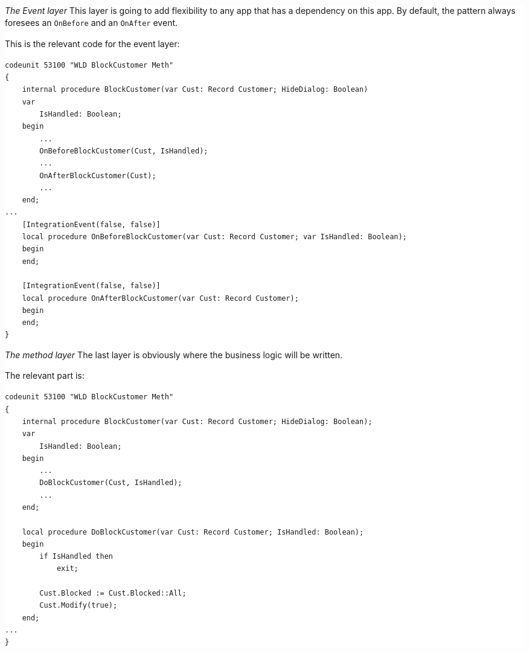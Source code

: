 _The Event layer_
This layer is going to add flexibility to any app that has a dependency on this app.  By default, the pattern always foresees an `OnBefore` and an `OnAfter` event.  

This is the relevant code for the event layer:

```AL
codeunit 53100 "WLD BlockCustomer Meth"
{
    internal procedure BlockCustomer(var Cust: Record Customer; HideDialog: Boolean)
    var
        IsHandled: Boolean;
    begin
        ...
        OnBeforeBlockCustomer(Cust, IsHandled);
        ...
        OnAfterBlockCustomer(Cust);
        ...
    end;
...    
    [IntegrationEvent(false, false)]
    local procedure OnBeforeBlockCustomer(var Cust: Record Customer; var IsHandled: Boolean);
    begin
    end;

    [IntegrationEvent(false, false)]
    local procedure OnAfterBlockCustomer(var Cust: Record Customer);
    begin
    end;
}
```

_The method layer_
The last layer is obviously where the business logic will be written.

The relevant part is:

```AL
codeunit 53100 "WLD BlockCustomer Meth"
{
    internal procedure BlockCustomer(var Cust: Record Customer; HideDialog: Boolean);
    var
        IsHandled: Boolean;
    begin
        ...
        DoBlockCustomer(Cust, IsHandled);
        ...
    end;

    local procedure DoBlockCustomer(var Cust: Record Customer; IsHandled: Boolean);
    begin
        if IsHandled then
            exit;

        Cust.Blocked := Cust.Blocked::All;
        Cust.Modify(true);
    end;
...
}
```
